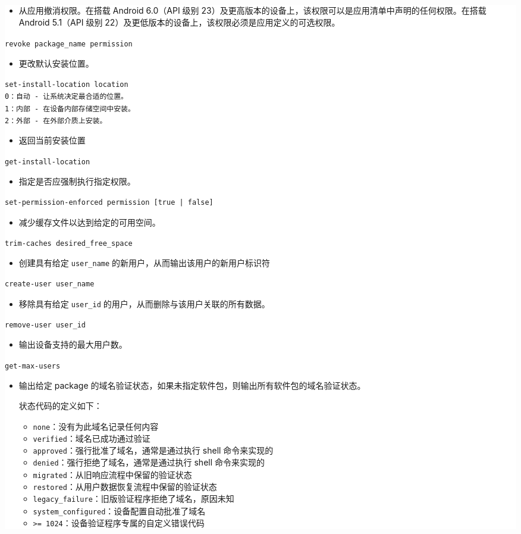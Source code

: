 *  从应用撤消权限。在搭载 Android 6.0（API 级别 23）及更高版本的设备上，该权限可以是应用清单中声明的任何权限。在搭载 Android 5.1（API 级别 22）及更低版本的设备上，该权限必须是应用定义的可选权限。

```shell
revoke package_name permission
```

* 更改默认安装位置。

```shell
set-install-location location
0：自动 - 让系统决定最合适的位置。
1：内部 - 在设备内部存储空间中安装。
2：外部 - 在外部介质上安装。
```

* 返回当前安装位置

```shell
get-install-location
```

* 指定是否应强制执行指定权限。

```shell
set-permission-enforced permission [true | false]
```

* 减少缓存文件以达到给定的可用空间。

```shell
trim-caches desired_free_space
```

* 创建具有给定 `user_name` 的新用户，从而输出该用户的新用户标识符

```shell
create-user user_name
```

* 移除具有给定 `user_id` 的用户，从而删除与该用户关联的所有数据。

```shell
remove-user user_id
```

* 输出设备支持的最大用户数。

```shell
get-max-users
```

* 输出给定 package 的域名验证状态，如果未指定软件包，则输出所有软件包的域名验证状态。

  状态代码的定义如下：

  - `none`：没有为此域名记录任何内容
  - `verified`：域名已成功通过验证
  - `approved`：强行批准了域名，通常是通过执行 shell 命令来实现的
  - `denied`：强行拒绝了域名，通常是通过执行 shell 命令来实现的
  - `migrated`：从旧响应流程中保留的验证状态
  - `restored`：从用户数据恢复流程中保留的验证状态
  - `legacy_failure`：旧版验证程序拒绝了域名，原因未知
  - `system_configured`：设备配置自动批准了域名
  - `>= 1024`：设备验证程序专属的自定义错误代码
